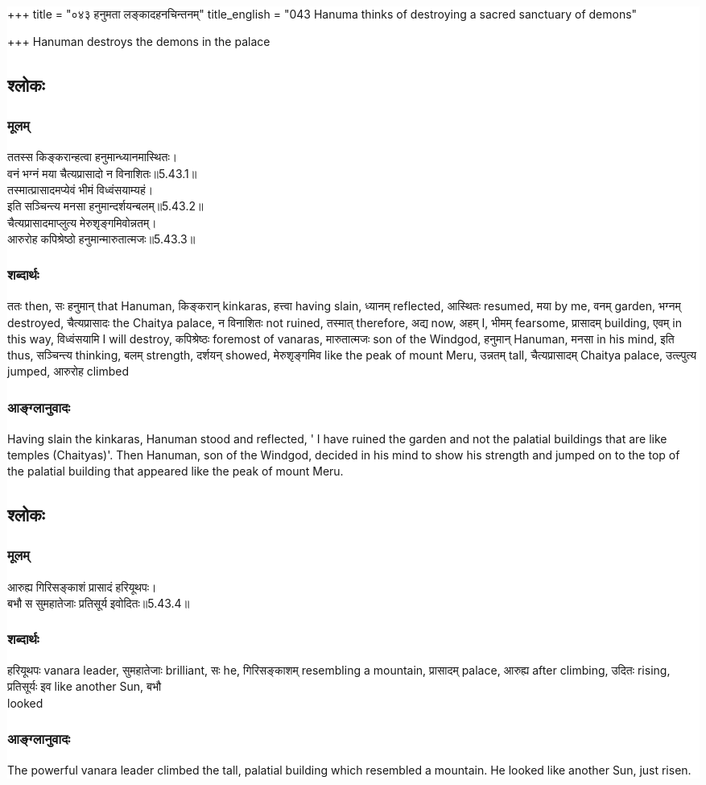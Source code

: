 +++
title = "०४३ हनुमता लङ्कादहनचिन्तनम्"
title_english = "043 Hanuma thinks of destroying a sacred sanctuary of demons"

+++
Hanuman destroys the demons in the palace



## श्लोकः
### मूलम्
ततस्स किङ्करान्हत्वा हनुमान्ध्यानमास्थितः।  
वनं भग्नं मया चैत्यप्रासादो न विनाशितः॥5.43.1॥  
तस्मात्प्रासादमप्येवं भीमं विध्वंसयाम्यहं।  
इति सञ्चिन्त्य मनसा हनुमान्दर्शयन्बलम्॥5.43.2॥  
चैत्यप्रासादमाप्लुत्य मेरुशृङ्गमिवोन्नतम्।  
आरुरोह कपिश्रेष्ठो हनुमान्मारुतात्मजः॥5.43.3॥

### शब्दार्थः
ततः then, सः हनुमान् that Hanuman, किङ्करान् kinkaras, हत्त्वा having slain, ध्यानम् reflected, आस्थितः resumed, मया by me, वनम् garden, भग्नम् destroyed, चैत्यप्रासादः the Chaitya palace, न विनाशितः not ruined, तस्मात् therefore, अद्य now, अहम् I, भीमम् fearsome, प्रासादम् building, एवम् in this way, विध्वंसयामि I will destroy, कपिश्रेष्ठः foremost of vanaras, मारुतात्मजः son of the Windgod, हनुमान् Hanuman, मनसा in his mind, इति thus, सञ्चिन्त्य thinking, बलम् strength, दर्शयन्  showed, मेरुशृङ्गमिव like the peak of mount Meru, उन्नतम् tall, चैत्यप्रासादम् Chaitya palace, उत्ल्पुत्य jumped, आरुरोह climbed

### आङ्ग्लानुवादः
Having slain the kinkaras, Hanuman stood and reflected, ' I have ruined the garden and not the palatial buildings that are like temples (Chaityas)'. Then Hanuman, son of the Windgod, decided in his mind to show his strength and jumped on to the top of the palatial building that appeared like the peak of mount Meru.



## श्लोकः
### मूलम्
आरुह्य गिरिसङ्काशं प्रासादं हरियूथपः।  
बभौ स सुमहातेजाः प्रतिसूर्य इवोदितः॥5.43.4॥

### शब्दार्थः
हरियूथपः vanara leader, सुमहातेजाः brilliant, सः he, गिरिसङ्काशम् resembling a mountain, प्रासादम् palace, आरुह्य after climbing, उदितः rising, प्रतिसूर्यः इव like another Sun, बभौ  
looked

### आङ्ग्लानुवादः
The powerful vanara leader climbed the tall, palatial building which resembled a mountain. He looked like another Sun, just risen.



